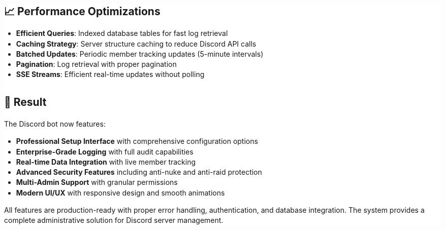 ## 📈 Performance Optimizations

- **Efficient Queries**: Indexed database tables for fast log retrieval
- **Caching Strategy**: Server structure caching to reduce Discord API calls
- **Batched Updates**: Periodic member tracking updates (5-minute intervals)
- **Pagination**: Log retrieval with proper pagination
- **SSE Streams**: Efficient real-time updates without polling

## 🎉 Result

The Discord bot now features:
- **Professional Setup Interface** with comprehensive configuration options
- **Enterprise-Grade Logging** with full audit capabilities
- **Real-time Data Integration** with live member tracking
- **Advanced Security Features** including anti-nuke and anti-raid protection
- **Multi-Admin Support** with granular permissions
- **Modern UI/UX** with responsive design and smooth animations

All features are production-ready with proper error handling, authentication, and database integration. The system provides a complete administrative solution for Discord server management.
